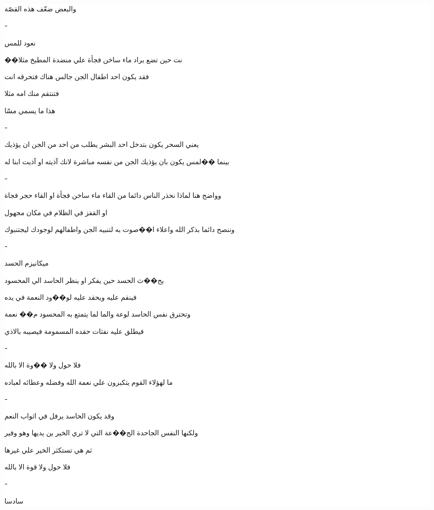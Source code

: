 والبعض ضعّف هذه القصّة

\-

نعود للمس

��نت حين تضع براد ماء ساخن فجأة علي منضدة المطبخ مثلا

فقد يكون احد اطفال الجن جالس هناك فتحرقه انت

فتنتقم منك امه مثلا

هذا ما يسمي مسّا

\-

يعني السحر يكون بتدخل احد البشر يطلب من احد من الجن ان
يؤذيك

بينما ��لمس يكون بان يؤذيك الجن من نفسه مباشرة لانك آذيته او آذيت ابنا
له

\-

وواضح هنا لماذا نحذر الناس دائما من القاء ماء ساخن فجأة او القاء حجر
فجاة

او القفز في الظلام في مكان مجهول

وننصح دائما بذكر الله واعلاء ا��صوت به لتنبيه الجن واطفالهم لوجودك
ليجتنبوك

\-

ميكانيزم الحسد

يح��ث الحسد حين يفكر او ينظر الحاسد الي المحسود

فينقم عليه ويحقد عليه لو��ود النعمة في يده

وتحترق نفس الحاسد لوعة والما لما يتمتع به المحسود م�� نعمة

فيطلق عليه نفثات حقده المسمومة فيصيبه بالاذي

\-

فلا حول ولا ��وة الا بالله

ما لهؤلاء القوم يتكبرون علي نعمة الله وفضله وعطائه لعباده

\-

وقد يكون الحاسد يرفل في اثواب النعم

ولكنها النفس الجاحدة الج��عة التي لا تري الخير ين يديها وهو
وفير

ثم هي تستكثر الخير علي غيرها

فلا حول ولا قوة الا بالله

\-

سادسا
